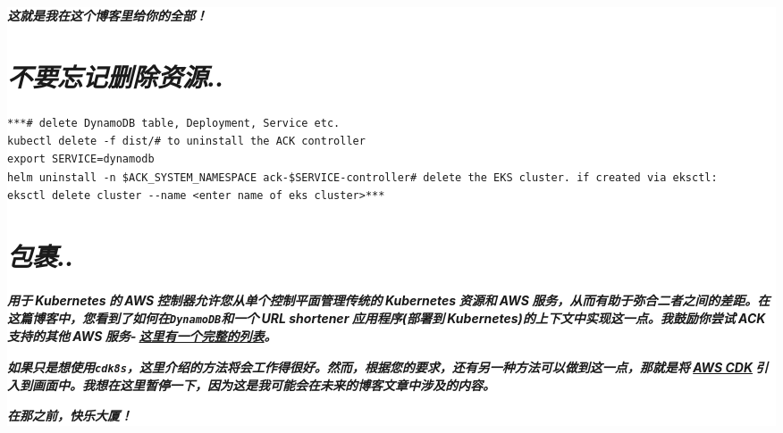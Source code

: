 ***这就是我在这个博客里给你的全部！***

# ***不要忘记删除资源..***

```
***# delete DynamoDB table, Deployment, Service etc.
kubectl delete -f dist/# to uninstall the ACK controller
export SERVICE=dynamodb
helm uninstall -n $ACK_SYSTEM_NAMESPACE ack-$SERVICE-controller# delete the EKS cluster. if created via eksctl:
eksctl delete cluster --name <enter name of eks cluster>***
```

# ***包裹..***

***用于 Kubernetes 的 AWS 控制器允许您从单个控制平面管理传统的 Kubernetes 资源和 AWS 服务，从而有助于弥合二者之间的差距。在这篇博客中，您看到了如何在`DynamoDB`和一个 URL shortener 应用程序(部署到 Kubernetes)的上下文中实现这一点。我鼓励你尝试 ACK 支持的其他 AWS 服务- [这里有一个完整的列表](https://aws-controllers-k8s.github.io/community/docs/community/services/)。***

***如果只是想使用`cdk8s`，这里介绍的方法将会工作得很好。然而，根据您的要求，还有另一种方法可以做到这一点，那就是将 [AWS CDK](https://docs.aws.amazon.com/cdk/v2/guide/home.html) 引入到画面中。我想在这里暂停一下，因为这是我可能会在未来的博客文章中涉及的内容。***

***在那之前，快乐大厦！***